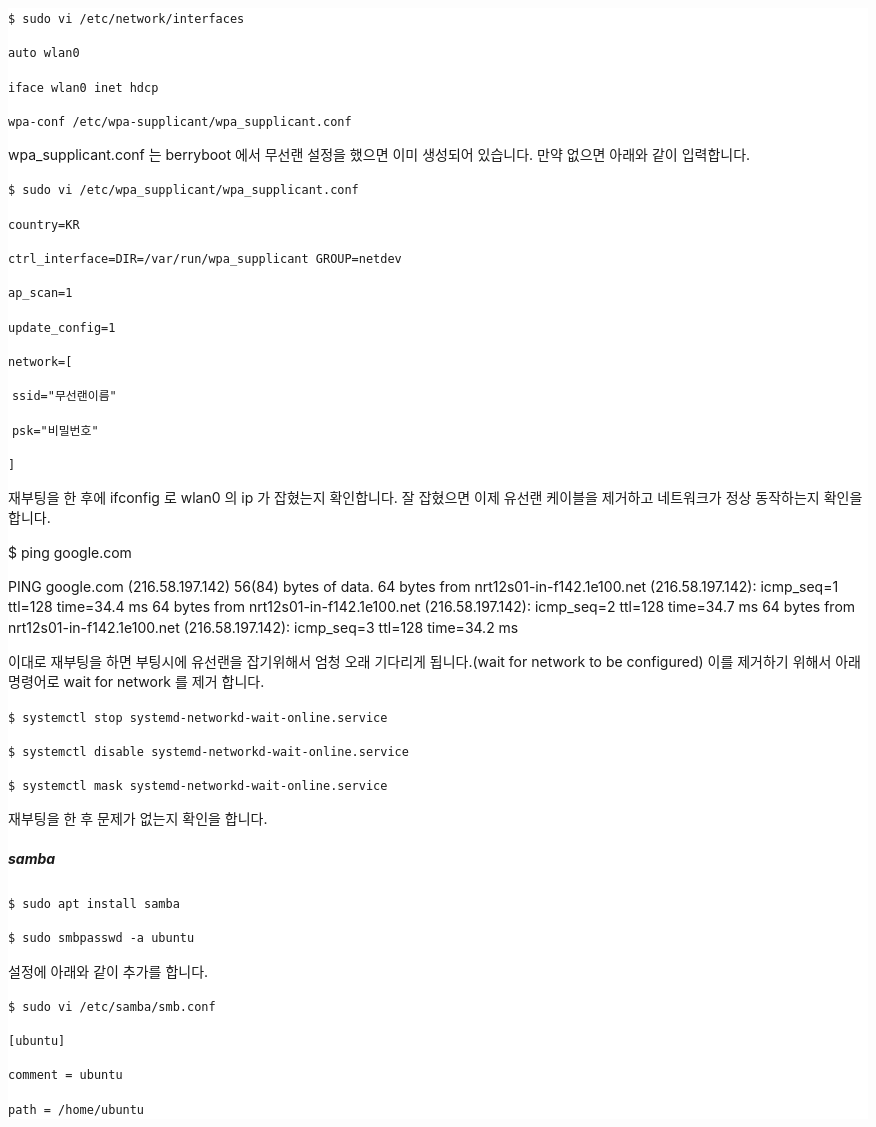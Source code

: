 `$ sudo vi /etc/network/interfaces`

`auto wlan0`

`iface wlan0 inet hdcp`

`wpa-conf /etc/wpa-supplicant/wpa_supplicant.conf`

wpa_supplicant.conf 는 berryboot 에서 무선랜 설정을 했으면 이미 생성되어 있습니다. 만약 없으면 아래와 같이 입력합니다.

`$ sudo vi /etc/wpa_supplicant/wpa_supplicant.conf`

`country=KR`

`ctrl_interface=DIR=/var/run/wpa_supplicant GROUP=netdev`

`ap_scan=1`

`update_config=1`

`network=[`

​	`ssid="무선랜이름"`	

​	`psk="비밀번호"`

`]`

재부팅을 한 후에 ifconfig 로 wlan0 의 ip 가 잡혔는지 확인합니다. 잘 잡혔으면 이제 유선랜 케이블을 제거하고 네트워크가 정상 동작하는지 확인을 합니다.

$ ping google.com

PING google.com (216.58.197.142) 56(84) bytes of data.
64 bytes from nrt12s01-in-f142.1e100.net (216.58.197.142): icmp_seq=1 ttl=128 time=34.4 ms
64 bytes from nrt12s01-in-f142.1e100.net (216.58.197.142): icmp_seq=2 ttl=128 time=34.7 ms
64 bytes from nrt12s01-in-f142.1e100.net (216.58.197.142): icmp_seq=3 ttl=128 time=34.2 ms

이대로 재부팅을 하면 부팅시에 유선랜을 잡기위해서 엄청 오래 기다리게 됩니다.(wait for network to be configured) 이를 제거하기 위해서 아래 명령어로 wait for network 를 제거 합니다.

`$ systemctl stop systemd-networkd-wait-online.service`

`$ systemctl disable systemd-networkd-wait-online.service`

`$ systemctl mask systemd-networkd-wait-online.service`

재부팅을 한 후 문제가 없는지 확인을 합니다.

##### samba

`$ sudo apt install samba`

`$ sudo smbpasswd -a ubuntu`

설정에 아래와 같이 추가를 합니다.

`$ sudo vi /etc/samba/smb.conf`

`[ubuntu]`

`comment = ubuntu`

`path = /home/ubuntu`

